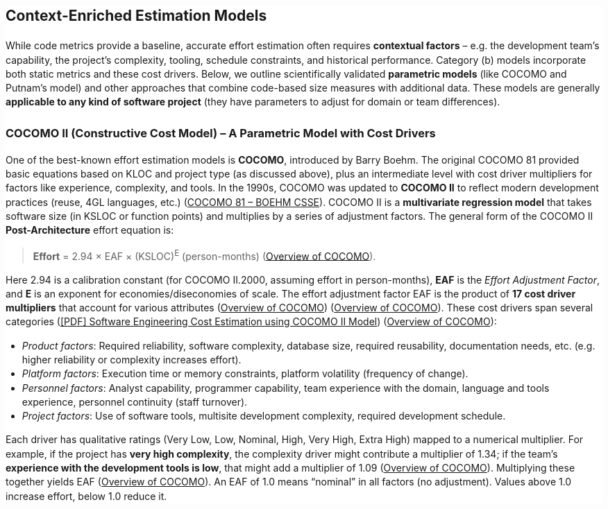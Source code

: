## Context-Enriched Estimation Models  
While code metrics provide a baseline, accurate effort estimation often requires **contextual factors** – e.g. the development team’s capability, the project’s complexity, tooling, schedule constraints, and historical performance. Category (b) models incorporate both static metrics and these cost drivers. Below, we outline scientifically validated **parametric models** (like COCOMO and Putnam’s model) and other approaches that combine code-based size measures with additional data. These models are generally **applicable to any kind of software project** (they have parameters to adjust for domain or team differences).

### COCOMO II (Constructive Cost Model) – A Parametric Model with Cost Drivers  
One of the best-known effort estimation models is **COCOMO**, introduced by Barry Boehm. The original COCOMO 81 provided basic equations based on KLOC and project type (as discussed above), plus an intermediate level with cost driver multipliers for factors like experience, complexity, and tools. In the 1990s, COCOMO was updated to **COCOMO II** to reflect modern development practices (reuse, 4GL languages, etc.) ([COCOMO 81 – BOEHM CSSE](https://boehmcsse.org/tools/cocomo81/#:~:text=In%20the%20ensuing%20two%20decades,spent%20creating%20the%20software%20product)). COCOMO II is a **multivariate regression model** that takes software size (in KSLOC or function points) and multiplies by a series of adjustment factors. The general form of the COCOMO II **Post-Architecture** effort equation is: 

> **Effort** = 2.94 × EAF × (KSLOC)<sup>E</sup> (person-months) ([Overview of COCOMO](https://www.softstarsystems.com/overview.htm#:~:text=The%20COCOMO%20II%20model%20makes,in%20thousands%20of%20SLOC%2C%20KSLOC)).

Here 2.94 is a calibration constant (for COCOMO II.2000, assuming effort in person-months), **EAF** is the *Effort Adjustment Factor*, and **E** is an exponent for economies/diseconomies of scale. The effort adjustment factor EAF is the product of **17 cost driver multipliers** that account for various attributes ([Overview of COCOMO](https://www.softstarsystems.com/overview.htm#:~:text=COCOMO%20II%20has%2017%20cost,than%20a%20typical%20software%20project)) ([Overview of COCOMO](https://www.softstarsystems.com/overview.htm#:~:text=Effort%20Adjustment%20Factor)). These cost drivers span several categories ([[PDF] Software Engineering Cost Estimation using COCOMO II Model](https://scispace.com/pdf/software-engineering-cost-estimation-using-cocomo-ii-model-460ootbm20.pdf#:~:text=Model%20scispace,be%20measured%20with%20five%20factors)) ([Overview of COCOMO](https://www.softstarsystems.com/overview.htm#:~:text=Cost%20Drivers)): 

- *Product factors*: Required reliability, software complexity, database size, required reusability, documentation needs, etc. (e.g. higher reliability or complexity increases effort).  
- *Platform factors*: Execution time or memory constraints, platform volatility (frequency of change).  
- *Personnel factors*: Analyst capability, programmer capability, team experience with the domain, language and tools experience, personnel continuity (staff turnover).  
- *Project factors*: Use of software tools, multisite development complexity, required development schedule.  

Each driver has qualitative ratings (Very Low, Low, Nominal, High, Very High, Extra High) mapped to a numerical multiplier. For example, if the project has **very high complexity**, the complexity driver might contribute a multiplier of 1.34; if the team’s **experience with the development tools is low**, that might add a multiplier of 1.09 ([Overview of COCOMO](https://www.softstarsystems.com/overview.htm#:~:text=For%20example%2C%20if%20your%20project,09)). Multiplying these together yields EAF ([Overview of COCOMO](https://www.softstarsystems.com/overview.htm#:~:text=Effort%20Adjustment%20Factor)). An EAF of 1.0 means “nominal” in all factors (no adjustment). Values above 1.0 increase effort, below 1.0 reduce it. 
